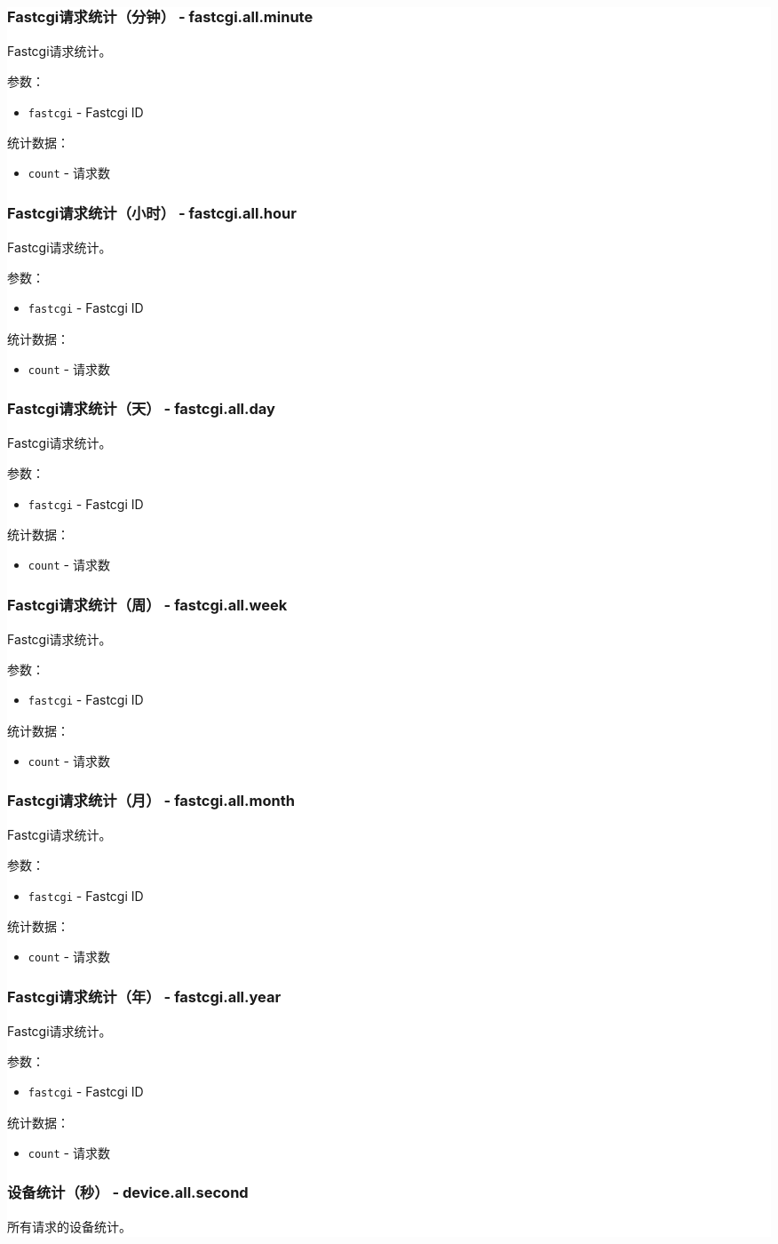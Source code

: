 ### Fastcgi请求统计（分钟） - fastcgi.all.minute
Fastcgi请求统计。

参数：
* `fastcgi` - Fastcgi ID

统计数据：
* `count` - 请求数

### Fastcgi请求统计（小时） - fastcgi.all.hour
Fastcgi请求统计。

参数：
* `fastcgi` - Fastcgi ID

统计数据：
* `count` - 请求数

### Fastcgi请求统计（天） - fastcgi.all.day
Fastcgi请求统计。

参数：
* `fastcgi` - Fastcgi ID

统计数据：
* `count` - 请求数

### Fastcgi请求统计（周） - fastcgi.all.week
Fastcgi请求统计。

参数：
* `fastcgi` - Fastcgi ID

统计数据：
* `count` - 请求数

### Fastcgi请求统计（月） - fastcgi.all.month
Fastcgi请求统计。

参数：
* `fastcgi` - Fastcgi ID

统计数据：
* `count` - 请求数

### Fastcgi请求统计（年） - fastcgi.all.year
Fastcgi请求统计。

参数：
* `fastcgi` - Fastcgi ID

统计数据：
* `count` - 请求数

### 设备统计（秒） - device.all.second
所有请求的设备统计。
